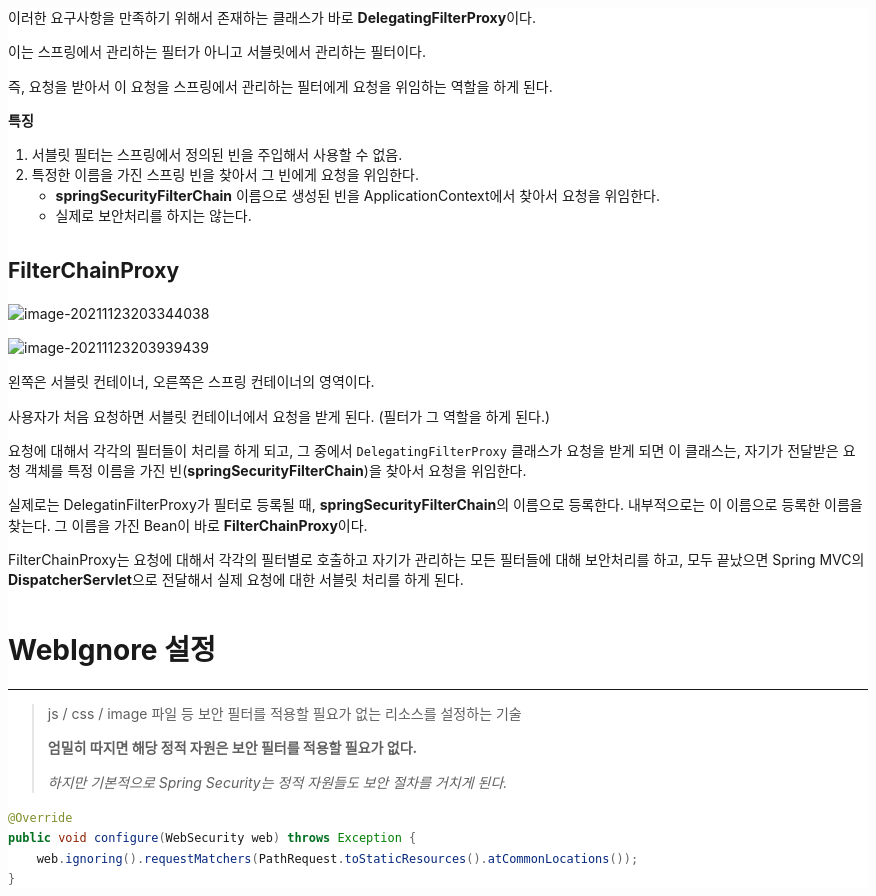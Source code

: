 

이러한 요구사항을 만족하기 위해서 존재하는 클래스가 바로 **DelegatingFilterProxy**이다. 

이는 스프링에서 관리하는 필터가 아니고 서블릿에서 관리하는 필터이다.

즉, 요청을 받아서 이 요청을 스프링에서 관리하는 필터에게 요청을 위임하는 역할을 하게 된다.



**특징**

1.  서블릿 필터는 스프링에서 정의된 빈을 주입해서 사용할 수 없음.
2.  특정한 이름을 가진 스프링 빈을 찾아서 그 빈에게 요청을 위임한다.
    -   **springSecurityFilterChain** 이름으로 생성된 빈을 ApplicationContext에서 찾아서 요청을 위임한다.
    -   실제로 보안처리를 하지는 않는다.



## FilterChainProxy

![image-20211123203344038](https://user-images.githubusercontent.com/58545240/143019248-e1216331-9e81-456e-8be1-502914e9bc69.png)



![image-20211123203939439](https://user-images.githubusercontent.com/58545240/143019270-6277541b-4acd-470e-90e6-964676523cb1.png)

왼쪽은 서블릿 컨테이너, 오른쪽은 스프링 컨테이너의 영역이다.



사용자가 처음 요청하면 서블릿 컨테이너에서 요청을 받게 된다. (필터가 그 역할을 하게 된다.)

요청에 대해서 각각의 필터들이 처리를 하게 되고, 그 중에서 `DelegatingFilterProxy` 클래스가 요청을 받게 되면 이 클래스는, 자기가 전달받은 요청 객체를 특정 이름을 가진 빈(**springSecurityFilterChain**)을 찾아서 요청을 위임한다.

실제로는 DelegatinFilterProxy가 필터로 등록될 때, **springSecurityFilterChain**의 이름으로 등록한다. 내부적으로는 이 이름으로 등록한 이름을 찾는다. 그 이름을 가진 Bean이 바로 **FilterChainProxy**이다. 

FilterChainProxy는 요청에 대해서 각각의 필터별로 호출하고 자기가 관리하는 모든 필터들에 대해 보안처리를 하고, 모두 끝났으면 Spring MVC의 **DispatcherServlet**으로 전달해서 실제 요청에 대한 서블릿 처리를 하게 된다.





# WebIgnore 설정

---

>   js / css / image 파일 등 보안 필터를 적용할 필요가 없는 리소스를 설정하는 기술
>
>   **엄밀히 따지면 해당 정적 자원은 보안 필터를 적용할 필요가 없다.**
>
>   *하지만 기본적으로 Spring Security는 정적 자원들도 보안 절차를 거치게 된다.*

```java
@Override
public void configure(WebSecurity web) throws Exception {
    web.ignoring().requestMatchers(PathRequest.toStaticResources().atCommonLocations());
}
```
